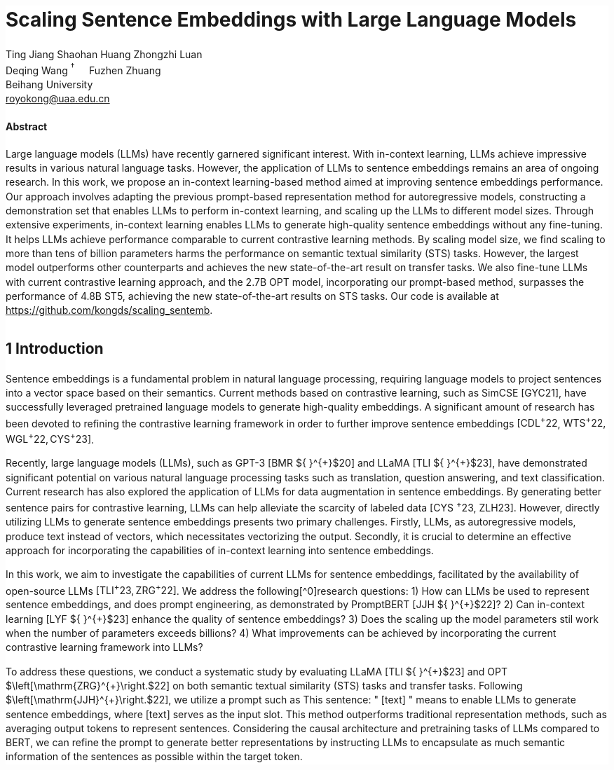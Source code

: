 # Scaling Sentence Embeddings with Large Language Models 

Ting Jiang Shaohan Huang Zhongzhi Luan<br>Deqing Wang ${ }^{\dagger} \quad$ Fuzhen Zhuang<br>Beihang University<br>royokong@uaa.edu.cn


#### Abstract

Large language models (LLMs) have recently garnered significant interest. With in-context learning, LLMs achieve impressive results in various natural language tasks. However, the application of LLMs to sentence embeddings remains an area of ongoing research. In this work, we propose an in-context learning-based method aimed at improving sentence embeddings performance. Our approach involves adapting the previous prompt-based representation method for autoregressive models, constructing a demonstration set that enables LLMs to perform in-context learning, and scaling up the LLMs to different model sizes. Through extensive experiments, in-context learning enables LLMs to generate high-quality sentence embeddings without any fine-tuning. It helps LLMs achieve performance comparable to current contrastive learning methods. By scaling model size, we find scaling to more than tens of billion parameters harms the performance on semantic textual similarity (STS) tasks. However, the largest model outperforms other counterparts and achieves the new state-of-the-art result on transfer tasks. We also fine-tune LLMs with current contrastive learning approach, and the 2.7B OPT model, incorporating our prompt-based method, surpasses the performance of 4.8B ST5, achieving the new state-of-the-art results on STS tasks. Our code is available at https://github.com/kongds/scaling_sentemb.


## 1 Introduction

Sentence embeddings is a fundamental problem in natural language processing, requiring language models to project sentences into a vector space based on their semantics. Current methods based on contrastive learning, such as SimCSE [GYC21], have successfully leveraged pretrained language models to generate high-quality embeddings. A significant amount of research has been devoted to refining the contrastive learning framework in order to further improve sentence embeddings $\left[\mathrm{CDL}^{+} 22\right.$, $\left.\mathrm{WTS}^{+} 22, \mathrm{WGL}^{+} 22, \mathrm{CYS}^{+} 23\right]$.

Recently, large language models (LLMs), such as GPT-3 [BMR \${ }^{+}\$20] and LLaMA [TLI \${ }^{+}\$23], have demonstrated significant potential on various natural language processing tasks such as translation, question answering, and text classification. Current research has also explored the application of LLMs for data augmentation in sentence embeddings. By generating better sentence pairs for contrastive learning, LLMs can help alleviate the scarcity of labeled data [CYS ${ }^{+} 23$, ZLH23]. However, directly utilizing LLMs to generate sentence embeddings presents two primary challenges. Firstly, LLMs, as autoregressive models, produce text instead of vectors, which necessitates vectorizing the output. Secondly, it is crucial to determine an effective approach for incorporating the capabilities of in-context learning into sentence embeddings.

In this work, we aim to investigate the capabilities of current LLMs for sentence embeddings, facilitated by the availability of open-source LLMs $\left[\mathrm{TLI}^{+} 23, \mathrm{ZRG}^{+} 22\right]$. We address the following[^0]research questions: 1) How can LLMs be used to represent sentence embeddings, and does prompt engineering, as demonstrated by PromptBERT [JJH \${ }^{+}\$22]? 2) Can in-context learning [LYF \${ }^{+}\$23] enhance the quality of sentence embeddings? 3) Does the scaling up the model parameters stil work when the number of parameters exceeds billions? 4) What improvements can be achieved by incorporating the current contrastive learning framework into LLMs?

To address these questions, we conduct a systematic study by evaluating LLaMA [TLI \${ }^{+}\$23] and OPT \$\left[\mathrm{ZRG}^{+}\right.\$22] on both semantic textual similarity (STS) tasks and transfer tasks. Following \$\left[\mathrm{JJH}^{+}\right.\$22], we utilize a prompt such as This sentence: " [text] " means to enable LLMs to generate sentence embeddings, where [text] serves as the input slot. This method outperforms traditional representation methods, such as averaging output tokens to represent sentences. Considering the causal architecture and pretraining tasks of LLMs compared to BERT, we can refine the prompt to generate better representations by instructing LLMs to encapsulate as much semantic information of the sentences as possible within the target token.
